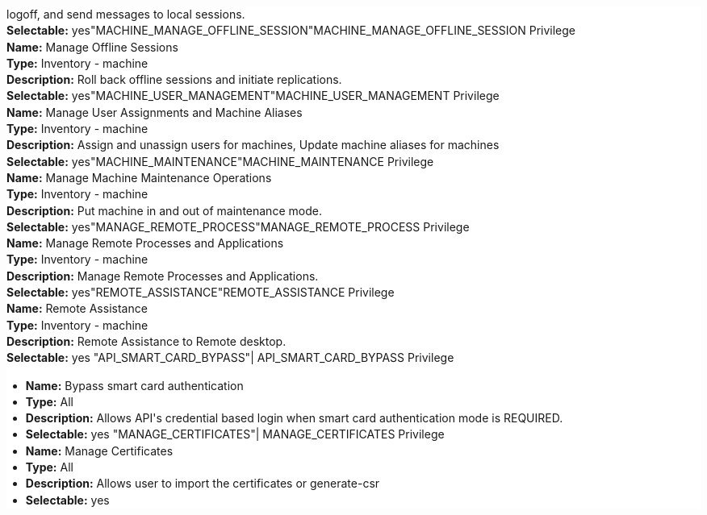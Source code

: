 logoff, and send messages to local sessions.<br><strong>Selectable:</strong> yes</td></tr><tr><td>"MACHINE_MANAGE_OFFLINE_SESSION"</td><td>MACHINE_MANAGE_OFFLINE_SESSION Privilege<br><strong>Name:</strong> Manage Offline Sessions<br><strong>Type:</strong> Inventory - machine<br><strong>Description:</strong> Roll back offline sessions and initiate replications.<br><strong>Selectable:</strong> yes</td></tr><tr><td>"MACHINE_USER_MANAGEMENT"</td><td>MACHINE_USER_MANAGEMENT Privilege<br><strong>Name:</strong> Manage User Assignments and Machine Aliases<br><strong>Type:</strong> Inventory - machine<br><strong>Description:</strong> Assign and unassign users for machines, Update machine aliases for machines<br><strong>Selectable:</strong> yes</td></tr><tr><td>"MACHINE_MAINTENANCE"</td><td>MACHINE_MAINTENANCE Privilege<br><strong>Name:</strong> Manage Machine Maintenance Operations<br><strong>Type:</strong> Inventory - machine<br><strong>Description:</strong> Put machine in and out of maintenance mode.<br><strong>Selectable:</strong> yes</td></tr><tr><td>"MANAGE_REMOTE_PROCESS"</td><td>MANAGE_REMOTE_PROCESS Privilege<br><strong>Name:</strong> Manage Remote Processes and Applications<br><strong>Type:</strong> Inventory - machine<br><strong>Description:</strong> Manage Remote Processes and Applications.<br><strong>Selectable:</strong> yes</td></tr><tr><td>"REMOTE_ASSISTANCE"</td><td>REMOTE_ASSISTANCE Privilege<br><strong>Name:</strong> Remote Assistance<br><strong>Type:</strong> Inventory - machine<br><strong>Description:</strong> Remote Assistance to Remote desktop.<br><strong>Selectable:</strong> yes</td></tr></table>
"API_SMART_CARD_BYPASS"| API_SMART_CARD_BYPASS Privilege
* **Name:** Bypass smart card authentication
* **Type:** All
* **Description:** Allows API's credential based login when smart card authentication mode is REQUIRED.
* **Selectable:** yes
"MANAGE_CERTIFICATES"| MANAGE_CERTIFICATES Privilege
* **Name:** Manage Certificates
* **Type:** All
* **Description:** Allows user to import the certificates or generate-csr
* **Selectable:** yes


 


[^1]: This property need not be set.
[^2]: This property cannot be updated.
[^3]: This property must contain only alphanumerics, spaces, underscores, and dashes. The maximum length is 32 characters.
[^4]: This property has a maximum length of 400 characters.
